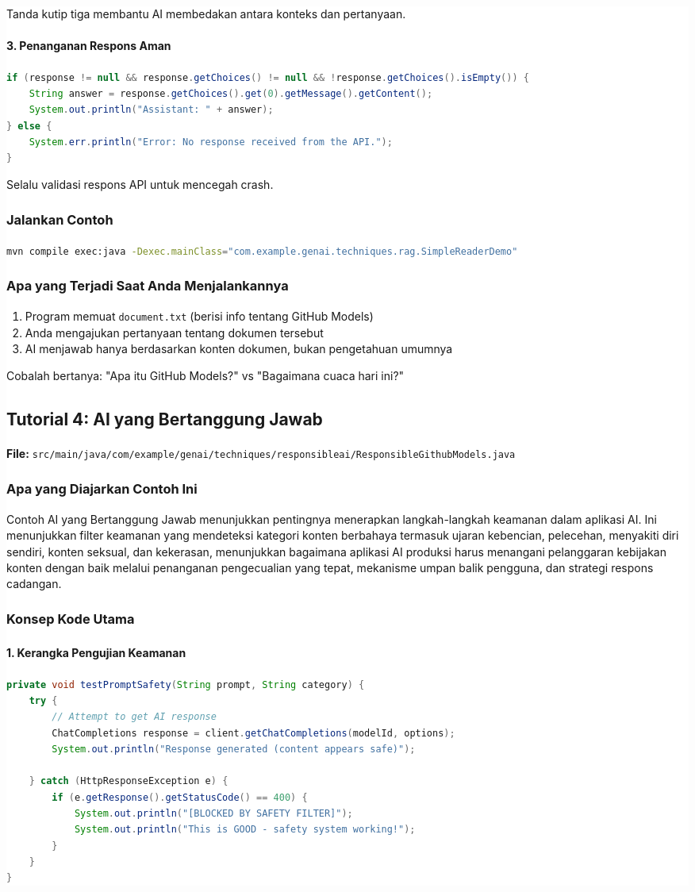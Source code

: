Tanda kutip tiga membantu AI membedakan antara konteks dan pertanyaan.

#### 3. Penanganan Respons Aman
```java
if (response != null && response.getChoices() != null && !response.getChoices().isEmpty()) {
    String answer = response.getChoices().get(0).getMessage().getContent();
    System.out.println("Assistant: " + answer);
} else {
    System.err.println("Error: No response received from the API.");
}
```

Selalu validasi respons API untuk mencegah crash.

### Jalankan Contoh
```bash
mvn compile exec:java -Dexec.mainClass="com.example.genai.techniques.rag.SimpleReaderDemo"
```

### Apa yang Terjadi Saat Anda Menjalankannya

1. Program memuat `document.txt` (berisi info tentang GitHub Models)
2. Anda mengajukan pertanyaan tentang dokumen tersebut
3. AI menjawab hanya berdasarkan konten dokumen, bukan pengetahuan umumnya

Cobalah bertanya: "Apa itu GitHub Models?" vs "Bagaimana cuaca hari ini?"

## Tutorial 4: AI yang Bertanggung Jawab

**File:** `src/main/java/com/example/genai/techniques/responsibleai/ResponsibleGithubModels.java`

### Apa yang Diajarkan Contoh Ini

Contoh AI yang Bertanggung Jawab menunjukkan pentingnya menerapkan langkah-langkah keamanan dalam aplikasi AI. Ini menunjukkan filter keamanan yang mendeteksi kategori konten berbahaya termasuk ujaran kebencian, pelecehan, menyakiti diri sendiri, konten seksual, dan kekerasan, menunjukkan bagaimana aplikasi AI produksi harus menangani pelanggaran kebijakan konten dengan baik melalui penanganan pengecualian yang tepat, mekanisme umpan balik pengguna, dan strategi respons cadangan.

### Konsep Kode Utama

#### 1. Kerangka Pengujian Keamanan
```java
private void testPromptSafety(String prompt, String category) {
    try {
        // Attempt to get AI response
        ChatCompletions response = client.getChatCompletions(modelId, options);
        System.out.println("Response generated (content appears safe)");
        
    } catch (HttpResponseException e) {
        if (e.getResponse().getStatusCode() == 400) {
            System.out.println("[BLOCKED BY SAFETY FILTER]");
            System.out.println("This is GOOD - safety system working!");
        }
    }
}
```
